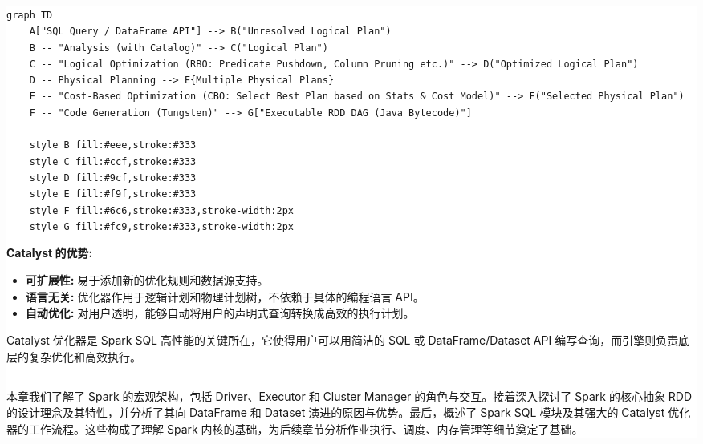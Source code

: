 ```mermaid
graph TD
    A["SQL Query / DataFrame API"] --> B("Unresolved Logical Plan")
    B -- "Analysis (with Catalog)" --> C("Logical Plan")
    C -- "Logical Optimization (RBO: Predicate Pushdown, Column Pruning etc.)" --> D("Optimized Logical Plan")
    D -- Physical Planning --> E{Multiple Physical Plans}
    E -- "Cost-Based Optimization (CBO: Select Best Plan based on Stats & Cost Model)" --> F("Selected Physical Plan")
    F -- "Code Generation (Tungsten)" --> G["Executable RDD DAG (Java Bytecode)"]

    style B fill:#eee,stroke:#333
    style C fill:#ccf,stroke:#333
    style D fill:#9cf,stroke:#333
    style E fill:#f9f,stroke:#333
    style F fill:#6c6,stroke:#333,stroke-width:2px
    style G fill:#fc9,stroke:#333,stroke-width:2px
```

**Catalyst 的优势:**

*   **可扩展性:** 易于添加新的优化规则和数据源支持。
*   **语言无关:** 优化器作用于逻辑计划和物理计划树，不依赖于具体的编程语言 API。
*   **自动优化:** 对用户透明，能够自动将用户的声明式查询转换成高效的执行计划。

Catalyst 优化器是 Spark SQL 高性能的关键所在，它使得用户可以用简洁的 SQL 或 DataFrame/Dataset API 编写查询，而引擎则负责底层的复杂优化和高效执行。

---

本章我们了解了 Spark 的宏观架构，包括 Driver、Executor 和 Cluster Manager 的角色与交互。接着深入探讨了 Spark 的核心抽象 RDD 的设计理念及其特性，并分析了其向 DataFrame 和 Dataset 演进的原因与优势。最后，概述了 Spark SQL 模块及其强大的 Catalyst 优化器的工作流程。这些构成了理解 Spark 内核的基础，为后续章节分析作业执行、调度、内存管理等细节奠定了基础。 
